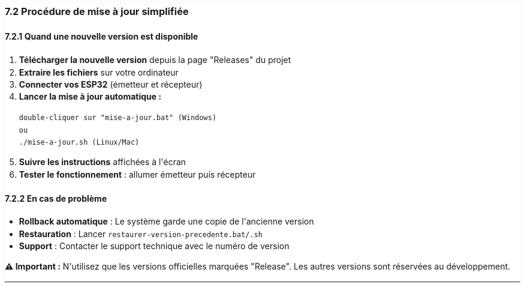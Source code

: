 ### 7.2 Procédure de mise à jour simplifiée

#### 7.2.1 Quand une nouvelle version est disponible
1. **Télécharger la nouvelle version** depuis la page "Releases" du projet
2. **Extraire les fichiers** sur votre ordinateur  
3. **Connecter vos ESP32** (émetteur et récepteur)
4. **Lancer la mise à jour automatique :**
   ```
   double-cliquer sur "mise-a-jour.bat" (Windows)
   ou
   ./mise-a-jour.sh (Linux/Mac)
   ```
5. **Suivre les instructions** affichées à l'écran
6. **Tester le fonctionnement** : allumer émetteur puis récepteur

#### 7.2.2 En cas de problème
- **Rollback automatique** : Le système garde une copie de l'ancienne version
- **Restauration** : Lancer `restaurer-version-precedente.bat/.sh`
- **Support** : Contacter le support technique avec le numéro de version

**⚠️ Important :** N'utilisez que les versions officielles marquées "Release". Les autres versions sont réservées au développement.

---
